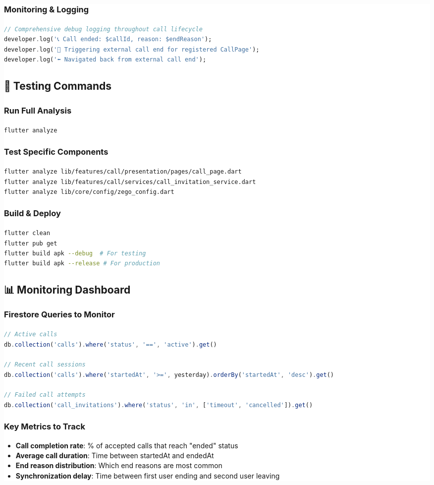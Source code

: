### **Monitoring & Logging**
```dart
// Comprehensive debug logging throughout call lifecycle
developer.log('📞 Call ended: $callId, reason: $endReason');
developer.log('🔔 Triggering external call end for registered CallPage');  
developer.log('⬅️ Navigated back from external call end');
```

## 🧪 **Testing Commands**

### **Run Full Analysis**
```bash
flutter analyze
```

### **Test Specific Components**
```bash
flutter analyze lib/features/call/presentation/pages/call_page.dart
flutter analyze lib/features/call/services/call_invitation_service.dart
flutter analyze lib/core/config/zego_config.dart
```

### **Build & Deploy**
```bash
flutter clean
flutter pub get  
flutter build apk --debug  # For testing
flutter build apk --release # For production
```

## 📊 **Monitoring Dashboard**

### **Firestore Queries to Monitor**
```javascript
// Active calls
db.collection('calls').where('status', '==', 'active').get()

// Recent call sessions  
db.collection('calls').where('startedAt', '>=', yesterday).orderBy('startedAt', 'desc').get()

// Failed call attempts
db.collection('call_invitations').where('status', 'in', ['timeout', 'cancelled']).get()
```

### **Key Metrics to Track**
- **Call completion rate**: % of accepted calls that reach "ended" status
- **Average call duration**: Time between startedAt and endedAt
- **End reason distribution**: Which end reasons are most common
- **Synchronization delay**: Time between first user ending and second user leaving
